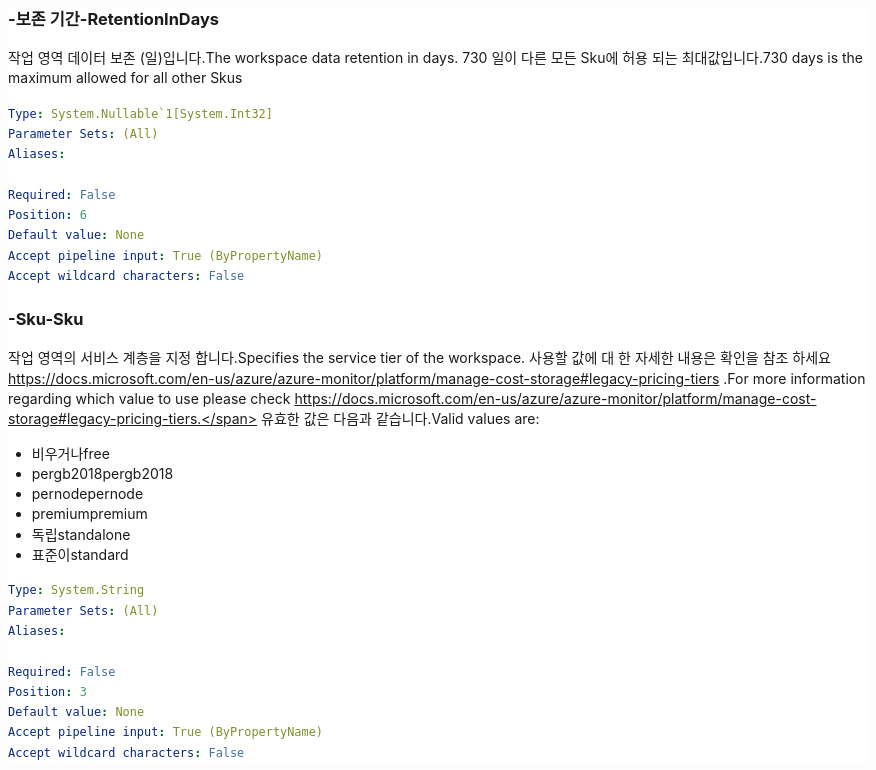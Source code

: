 ### <span data-ttu-id="08415-132">-보존 기간</span><span class="sxs-lookup"><span data-stu-id="08415-132">-RetentionInDays</span></span>
<span data-ttu-id="08415-133">작업 영역 데이터 보존 (일)입니다.</span><span class="sxs-lookup"><span data-stu-id="08415-133">The workspace data retention in days.</span></span> <span data-ttu-id="08415-134">730 일이 다른 모든 Sku에 허용 되는 최대값입니다.</span><span class="sxs-lookup"><span data-stu-id="08415-134">730 days is the maximum allowed for all other Skus</span></span>

```yaml
Type: System.Nullable`1[System.Int32]
Parameter Sets: (All)
Aliases:

Required: False
Position: 6
Default value: None
Accept pipeline input: True (ByPropertyName)
Accept wildcard characters: False
```

### <span data-ttu-id="08415-135">-Sku</span><span class="sxs-lookup"><span data-stu-id="08415-135">-Sku</span></span>
<span data-ttu-id="08415-136">작업 영역의 서비스 계층을 지정 합니다.</span><span class="sxs-lookup"><span data-stu-id="08415-136">Specifies the service tier of the workspace.</span></span> <span data-ttu-id="08415-137">사용할 값에 대 한 자세한 내용은 확인을 참조 하세요 https://docs.microsoft.com/en-us/azure/azure-monitor/platform/manage-cost-storage#legacy-pricing-tiers .</span><span class="sxs-lookup"><span data-stu-id="08415-137">For more information regarding which value to use please check https://docs.microsoft.com/en-us/azure/azure-monitor/platform/manage-cost-storage#legacy-pricing-tiers.</span></span>
<span data-ttu-id="08415-138">유효한 값은 다음과 같습니다.</span><span class="sxs-lookup"><span data-stu-id="08415-138">Valid values are:</span></span>
- <span data-ttu-id="08415-139">비우거나</span><span class="sxs-lookup"><span data-stu-id="08415-139">free</span></span>
- <span data-ttu-id="08415-140">pergb2018</span><span class="sxs-lookup"><span data-stu-id="08415-140">pergb2018</span></span>
- <span data-ttu-id="08415-141">pernode</span><span class="sxs-lookup"><span data-stu-id="08415-141">pernode</span></span>
- <span data-ttu-id="08415-142">premium</span><span class="sxs-lookup"><span data-stu-id="08415-142">premium</span></span>
- <span data-ttu-id="08415-143">독립</span><span class="sxs-lookup"><span data-stu-id="08415-143">standalone</span></span>
- <span data-ttu-id="08415-144">표준이</span><span class="sxs-lookup"><span data-stu-id="08415-144">standard</span></span>

```yaml
Type: System.String
Parameter Sets: (All)
Aliases:

Required: False
Position: 3
Default value: None
Accept pipeline input: True (ByPropertyName)
Accept wildcard characters: False
```
